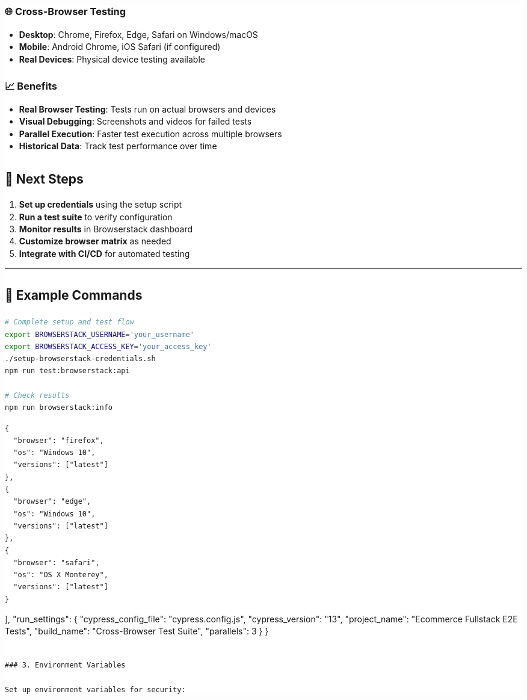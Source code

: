 ### 🌐 **Cross-Browser Testing**
- **Desktop**: Chrome, Firefox, Edge, Safari on Windows/macOS
- **Mobile**: Android Chrome, iOS Safari (if configured)
- **Real Devices**: Physical device testing available

### 📈 **Benefits**
- **Real Browser Testing**: Tests run on actual browsers and devices
- **Visual Debugging**: Screenshots and videos for failed tests
- **Parallel Execution**: Faster test execution across multiple browsers
- **Historical Data**: Track test performance over time

## 🎯 Next Steps

1. **Set up credentials** using the setup script
2. **Run a test suite** to verify configuration
3. **Monitor results** in Browserstack dashboard
4. **Customize browser matrix** as needed
5. **Integrate with CI/CD** for automated testing

---

## 📝 Example Commands

```bash
# Complete setup and test flow
export BROWSERSTACK_USERNAME='your_username'
export BROWSERSTACK_ACCESS_KEY='your_access_key'
./setup-browserstack-credentials.sh
npm run test:browserstack:api

# Check results
npm run browserstack:info
```
    {
      "browser": "firefox", 
      "os": "Windows 10",
      "versions": ["latest"]
    },
    {
      "browser": "edge",
      "os": "Windows 10", 
      "versions": ["latest"]
    },
    {
      "browser": "safari",
      "os": "OS X Monterey",
      "versions": ["latest"]
    }
  ],
  "run_settings": {
    "cypress_config_file": "cypress.config.js",
    "cypress_version": "13",
    "project_name": "Ecommerce Fullstack E2E Tests",
    "build_name": "Cross-Browser Test Suite",
    "parallels": 3
  }
}
```

### 3. Environment Variables

Set up environment variables for security:

```